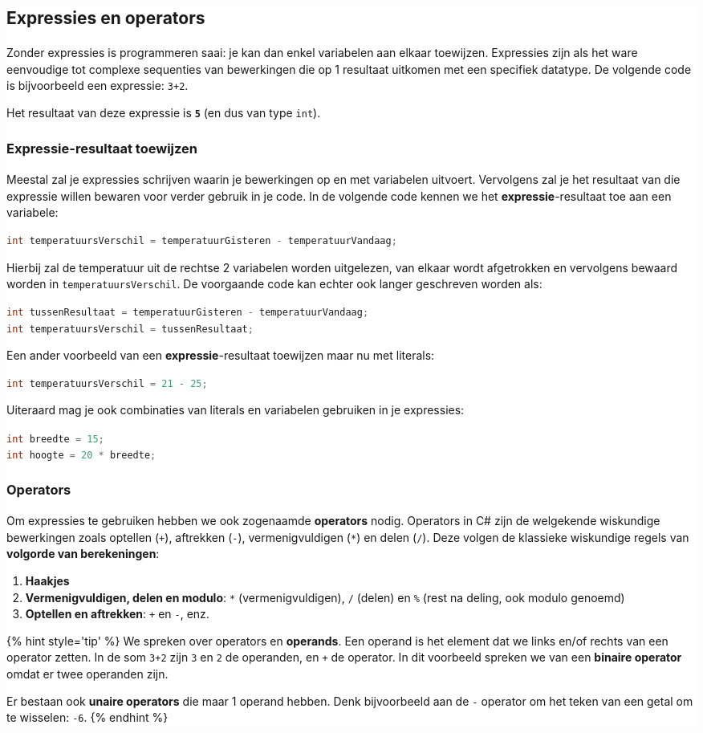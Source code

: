 ## Expressies en operators

Zonder expressies is programmeren saai: je kan dan enkel variabelen aan elkaar toewijzen. Expressies zijn als het ware eenvoudige tot complexe sequenties van bewerkingen die op 1 resultaat uitkomen met een specifiek datatype. De volgende code is bijvoorbeeld een expressie: `3+2`.

Het resultaat van deze expressie is  **``5``** (en dus van type ``int``). 

### Expressie-resultaat toewijzen

Meestal zal je expressies schrijven waarin je bewerkingen op en met variabelen uitvoert. Vervolgens zal je het resultaat van die expressie willen bewaren voor verder gebruik in je code. In de volgende code kennen we het **expressie**-resultaat toe aan een variabele:

```java
int temperatuursVerschil = temperatuurGisteren - temperatuurVandaag;
```

Hierbij zal de temperatuur uit de rechtse 2 variabelen worden uitgelezen, van elkaar wordt afgetrokken en vervolgens bewaard worden in ``temperatuursVerschil``. De voorgaande code kan echter ook langer geschreven worden als:

```java
int tussenResultaat = temperatuurGisteren - temperatuurVandaag;
int temperatuursVerschil = tussenResultaat;
```

Een ander voorbeeld van een **expressie**-resultaat toewijzen maar nu met literals:

```java
int temperatuursVerschil = 21 - 25;
```

Uiteraard mag je ook combinaties van literals en variabelen gebruiken in je expressies:

```java
int breedte = 15;
int hoogte = 20 * breedte;
```

### Operators
Om expressies te gebruiken hebben we ook zogenaamde **operators** nodig. Operators in C# zijn de welgekende wiskundige bewerkingen zoals optellen (`+`), aftrekken (`-`), vermenigvuldigen (`*`) en delen (`/`). Deze volgen de klassieke wiskundige regels van **volgorde van berekeningen**:

1. **Haakjes**
2. **Vermenigvuldigen, delen en modulo**: ``*`` (vermenigvuldigen), ``/`` (delen) en ``%`` (rest na deling, ook modulo genoemd)
3. **Optellen en aftrekken**: `+` en `-`, enz.

{% hint style='tip' %}
We spreken over operators en **operands**. Een operand is het element dat we links en/of rechts van een operator zetten. In de som ``3+2`` zijn ``3`` en ``2`` de operanden, en ``+`` de operator. In dit voorbeeld spreken we van een **binaire operator** omdat er twee operanden zijn.

Er bestaan ook **unaire operators** die maar 1 operand hebben. Denk bijvoorbeeld aan de ``-`` operator om het teken van een getal om te wisselen: ``-6``.
{% endhint %}
